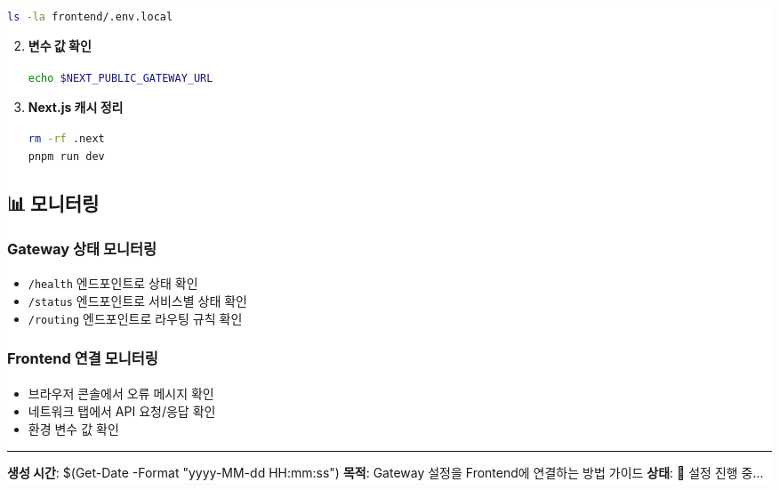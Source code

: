    ```bash
   ls -la frontend/.env.local
   ```

2. **변수 값 확인**

   ```bash
   echo $NEXT_PUBLIC_GATEWAY_URL
   ```

3. **Next.js 캐시 정리**
   ```bash
   rm -rf .next
   pnpm run dev
   ```

## 📊 모니터링

### Gateway 상태 모니터링

- `/health` 엔드포인트로 상태 확인
- `/status` 엔드포인트로 서비스별 상태 확인
- `/routing` 엔드포인트로 라우팅 규칙 확인

### Frontend 연결 모니터링

- 브라우저 콘솔에서 오류 메시지 확인
- 네트워크 탭에서 API 요청/응답 확인
- 환경 변수 값 확인

---

**생성 시간**: $(Get-Date -Format "yyyy-MM-dd HH:mm:ss")
**목적**: Gateway 설정을 Frontend에 연결하는 방법 가이드
**상태**: 🔄 설정 진행 중...
